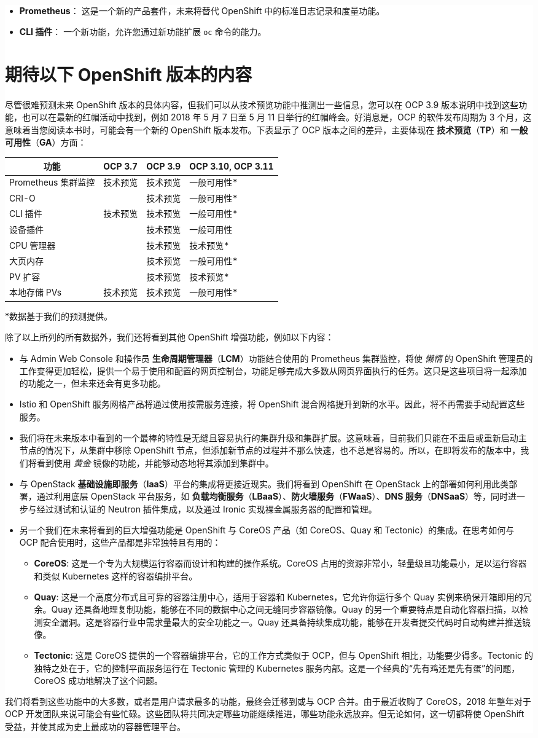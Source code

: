 +   **Prometheus**： 这是一个新的产品套件，未来将替代 OpenShift 中的标准日志记录和度量功能。

+   **CLI 插件**： 一个新功能，允许您通过新功能扩展 `oc` 命令的能力。

# 期待以下 OpenShift 版本的内容

尽管很难预测未来 OpenShift 版本的具体内容，但我们可以从技术预览功能中推测出一些信息，您可以在 OCP 3.9 版本说明中找到这些功能，也可以在最新的红帽活动中找到，例如 2018 年 5 月 7 日至 5 月 11 日举行的红帽峰会。好消息是，OCP 的软件发布周期为 3 个月，这意味着当您阅读本书时，可能会有一个新的 OpenShift 版本发布。下表显示了 OCP 版本之间的差异，主要体现在 **技术预览**（**TP**）和 **一般可用性**（**GA**）方面：

| **功能** | **OCP 3.7** | **OCP 3.9** | **OCP 3.10, OCP 3.11** |
| --- | --- | --- | --- |
| Prometheus 集群监控 | 技术预览 | 技术预览 | 一般可用性* |
| CRI-O |  | 技术预览 | 一般可用性* |
| CLI 插件 | 技术预览 | 技术预览 | 一般可用性* |
| 设备插件 |  | 技术预览 | 一般可用性 |
| CPU 管理器 |  | 技术预览 | 技术预览* |
| 大页内存 |  | 技术预览 | 一般可用性* |
| PV 扩容 |  | 技术预览 | 技术预览* |
| 本地存储 PVs | 技术预览 | 技术预览 | 一般可用性* |

*数据基于我们的预测提供。

除了以上所列的所有数据外，我们还将看到其他 OpenShift 增强功能，例如以下内容：

+   与 Admin Web Console 和操作员 **生命周期管理器**（**LCM**）功能结合使用的 Prometheus 集群监控，将使 *懒惰* 的 OpenShift 管理员的工作变得更加轻松，提供一个易于使用和配置的网页控制台，功能足够完成大多数从网页界面执行的任务。这只是这些项目将一起添加的功能之一，但未来还会有更多功能。

+   Istio 和 OpenShift 服务网格产品将通过使用按需服务连接，将 OpenShift 混合网格提升到新的水平。因此，将不再需要手动配置这些服务。

+   我们将在未来版本中看到的一个最棒的特性是无缝且容易执行的集群升级和集群扩展。这意味着，目前我们只能在不重启或重新启动主节点的情况下，从集群中移除 OpenShift 节点，但添加新节点的过程并不那么快速，也不总是容易的。所以，在即将发布的版本中，我们将看到使用 *黄金* 镜像的功能，并能够动态地将其添加到集群中。

+   与 OpenStack **基础设施即服务**（**IaaS**）平台的集成将更接近现实。我们将看到 OpenShift 在 OpenStack 上的部署如何利用此类部署，通过利用底层 OpenStack 平台服务，如 **负载均衡服务**（**LBaaS**）、**防火墙服务**（**FWaaS**）、**DNS 服务**（**DNSaaS**）等，同时进一步与经过测试和认证的 Neutron 插件集成，以及通过 Ironic 实现裸金属服务器的配置和管理。

+   另一个我们在未来将看到的巨大增强功能是 OpenShift 与 CoreOS 产品（如 CoreOS、Quay 和 Tectonic）的集成。在思考如何与 OCP 配合使用时，这些产品都是非常独特且有用的：

    +   **CoreOS**: 这是一个专为大规模运行容器而设计和构建的操作系统。CoreOS 占用的资源非常小，轻量级且功能最小，足以运行容器和类似 Kubernetes 这样的容器编排平台。

    +   **Quay**: 这是一个高度分布式且可靠的容器注册中心，适用于容器和 Kubernetes，它允许你运行多个 Quay 实例来确保开箱即用的冗余。Quay 还具备地理复制功能，能够在不同的数据中心之间无缝同步容器镜像。Quay 的另一个重要特点是自动化容器扫描，以检测安全漏洞。这是容器行业中需求量最大的安全功能之一。Quay 还具备持续集成功能，能够在开发者提交代码时自动构建并推送镜像。

    +   **Tectonic**: 这是 CoreOS 提供的一个容器编排平台，它的工作方式类似于 OCP，但与 OpenShift 相比，功能要少得多。Tectonic 的独特之处在于，它的控制平面服务运行在 Tectonic 管理的 Kubernetes 服务内部。这是一个经典的“先有鸡还是先有蛋”的问题，CoreOS 成功地解决了这个问题。

我们将看到这些功能中的大多数，或者是用户请求最多的功能，最终会迁移到或与 OCP 合并。由于最近收购了 CoreOS，2018 年整年对于 OCP 开发团队来说可能会有些忙碌。这些团队将共同决定哪些功能继续推进，哪些功能永远放弃。但无论如何，这一切都将使 OpenShift 受益，并使其成为史上最成功的容器管理平台。
